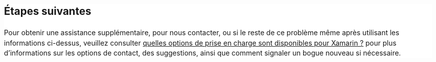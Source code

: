 ## <a name="next-steps"></a>Étapes suivantes

Pour obtenir une assistance supplémentaire, pour nous contacter, ou si le reste de ce problème même après utilisant les informations ci-dessus, veuillez consulter [quelles options de prise en charge sont disponibles pour Xamarin ?](~/cross-platform/troubleshooting/support-options.md) pour plus d’informations sur les options de contact, des suggestions, ainsi que comment signaler un bogue nouveau si nécessaire.
